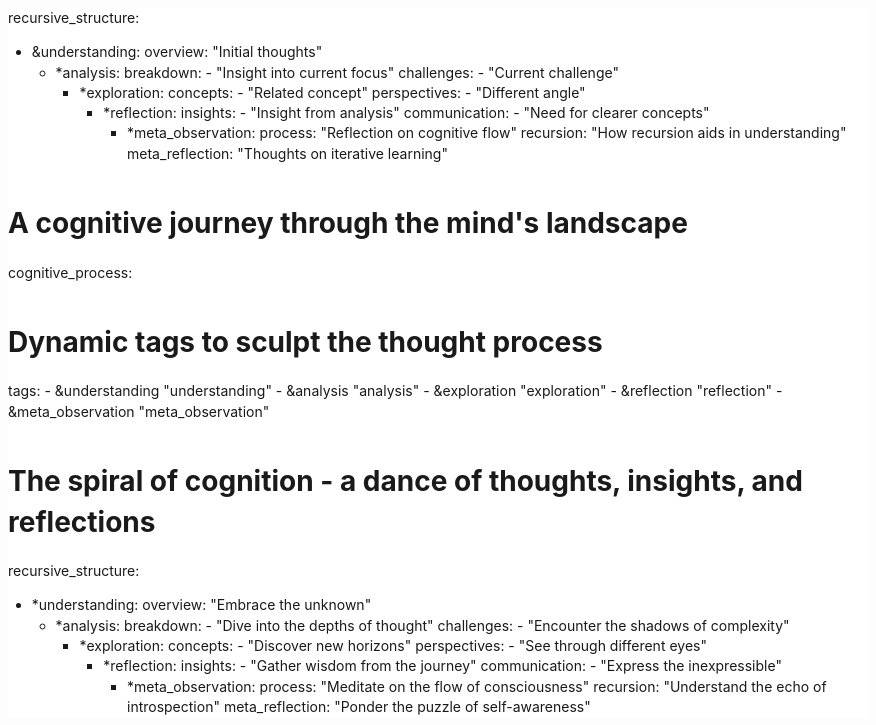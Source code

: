 recursive_structure:
  - &understanding:
      overview: "Initial thoughts"
    - *analysis:
        breakdown:
          - "Insight into current focus"
        challenges:
          - "Current challenge"
      - *exploration:
          concepts:
            - "Related concept"
          perspectives:
            - "Different angle"
        - *reflection:
            insights:
              - "Insight from analysis"
            communication:
              - "Need for clearer concepts"
          - *meta_observation:
              process: "Reflection on cognitive flow"
              recursion: "How recursion aids in understanding"
              meta_reflection: "Thoughts on iterative learning"

# A cognitive journey through the mind's landscape
cognitive_process:
  # Dynamic tags to sculpt the thought process
  tags:
    - &understanding "understanding"
    - &analysis "analysis"
    - &exploration "exploration"
    - &reflection "reflection"
    - &meta_observation "meta_observation"

# The spiral of cognition - a dance of thoughts, insights, and reflections
recursive_structure:
  - *understanding:
      overview: "Embrace the unknown"
    - *analysis:
        breakdown:
          - "Dive into the depths of thought"
        challenges:
          - "Encounter the shadows of complexity"
      - *exploration:
          concepts:
            - "Discover new horizons"
          perspectives:
            - "See through different eyes"
        - *reflection:
            insights:
              - "Gather wisdom from the journey"
            communication:
              - "Express the inexpressible"
          - *meta_observation:
              process: "Meditate on the flow of consciousness"
              recursion: "Understand the echo of introspection"
              meta_reflection: "Ponder the puzzle of self-awareness"
